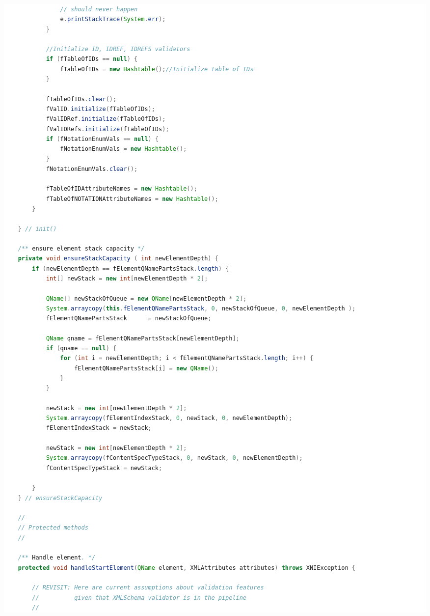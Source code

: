 ```java
                // should never happen
                e.printStackTrace(System.err);
            }

            //Initialize ID, IDREF, IDREFS validators
            if (fTableOfIDs == null) {
                fTableOfIDs = new Hashtable();//Initialize table of IDs
            }

            fTableOfIDs.clear();
            fValID.initialize(fTableOfIDs);
            fValIDRef.initialize(fTableOfIDs);
            fValIDRefs.initialize(fTableOfIDs);
            if (fNotationEnumVals == null) {
                fNotationEnumVals = new Hashtable(); 
            }
            fNotationEnumVals.clear();

            fTableOfIDAttributeNames = new Hashtable();
            fTableOfNOTATIONAttributeNames = new Hashtable();
        }

    } // init()

    /** ensure element stack capacity */
    private void ensureStackCapacity ( int newElementDepth) {
        if (newElementDepth == fElementQNamePartsStack.length) {
            int[] newStack = new int[newElementDepth * 2];

            QName[] newStackOfQueue = new QName[newElementDepth * 2];
            System.arraycopy(this.fElementQNamePartsStack, 0, newStackOfQueue, 0, newElementDepth );
            fElementQNamePartsStack      = newStackOfQueue;

            QName qname = fElementQNamePartsStack[newElementDepth];
            if (qname == null) {
                for (int i = newElementDepth; i < fElementQNamePartsStack.length; i++) {
                    fElementQNamePartsStack[i] = new QName();
                }
            }

            newStack = new int[newElementDepth * 2];
            System.arraycopy(fElementIndexStack, 0, newStack, 0, newElementDepth);
            fElementIndexStack = newStack;

            newStack = new int[newElementDepth * 2];
            System.arraycopy(fContentSpecTypeStack, 0, newStack, 0, newElementDepth);
            fContentSpecTypeStack = newStack;

        }
    } // ensureStackCapacity

    //
    // Protected methods
    //

    /** Handle element. */
    protected void handleStartElement(QName element, XMLAttributes attributes) throws XNIException {

        // REVISIT: Here are current assumptions about validation features
        //          given that XMLSchema validator is in the pipeline
        //
```